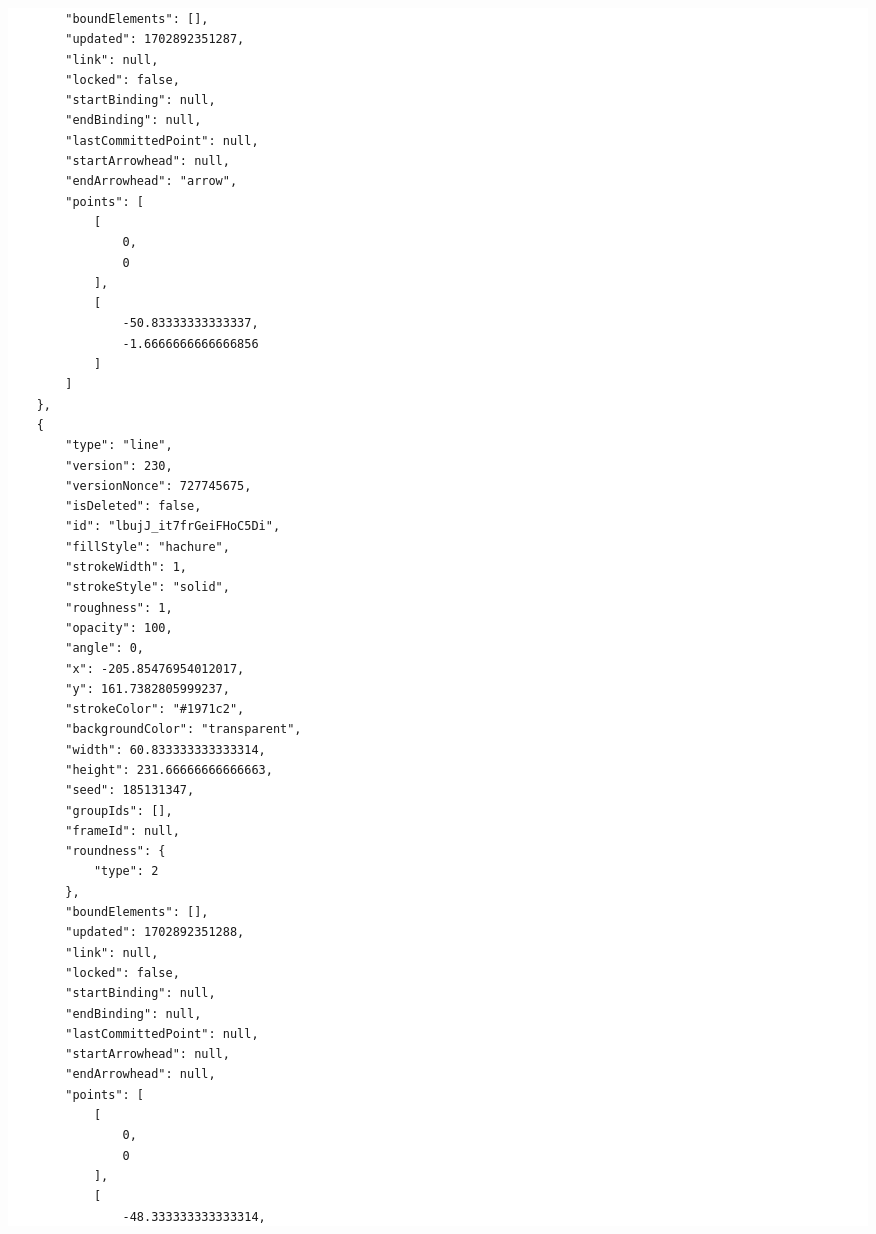 			"boundElements": [],
			"updated": 1702892351287,
			"link": null,
			"locked": false,
			"startBinding": null,
			"endBinding": null,
			"lastCommittedPoint": null,
			"startArrowhead": null,
			"endArrowhead": "arrow",
			"points": [
				[
					0,
					0
				],
				[
					-50.83333333333337,
					-1.6666666666666856
				]
			]
		},
		{
			"type": "line",
			"version": 230,
			"versionNonce": 727745675,
			"isDeleted": false,
			"id": "lbujJ_it7frGeiFHoC5Di",
			"fillStyle": "hachure",
			"strokeWidth": 1,
			"strokeStyle": "solid",
			"roughness": 1,
			"opacity": 100,
			"angle": 0,
			"x": -205.85476954012017,
			"y": 161.7382805999237,
			"strokeColor": "#1971c2",
			"backgroundColor": "transparent",
			"width": 60.833333333333314,
			"height": 231.66666666666663,
			"seed": 185131347,
			"groupIds": [],
			"frameId": null,
			"roundness": {
				"type": 2
			},
			"boundElements": [],
			"updated": 1702892351288,
			"link": null,
			"locked": false,
			"startBinding": null,
			"endBinding": null,
			"lastCommittedPoint": null,
			"startArrowhead": null,
			"endArrowhead": null,
			"points": [
				[
					0,
					0
				],
				[
					-48.333333333333314,
